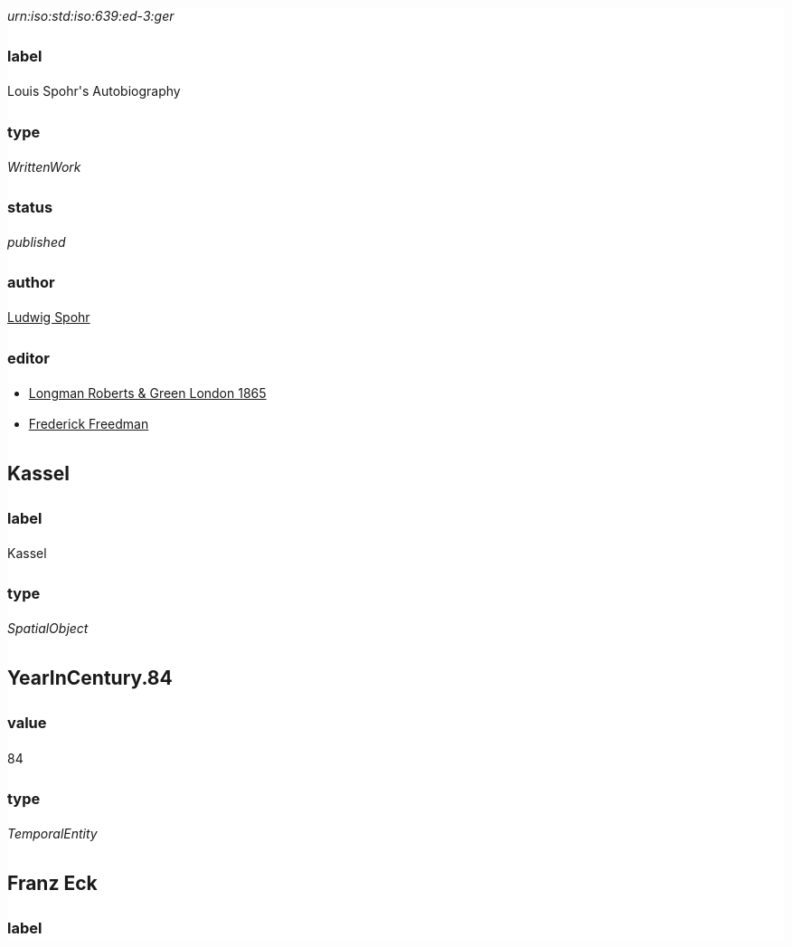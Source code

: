 
*urn:iso:std:iso:639:ed-3:ger*

### label


Louis Spohr's Autobiography

### type


*WrittenWork*

### status


*published*

### author


[Ludwig Spohr](#Ludwig-Spohr)

### editor

 - [Longman Roberts & Green London 1865](#Longman-Roberts-&-Green-London-1865)

 - [Frederick Freedman](#Frederick-Freedman)

## Kassel

### label


Kassel

### type


*SpatialObject*

## YearInCentury.84

### value


84

### type


*TemporalEntity*

## Franz Eck

### label
